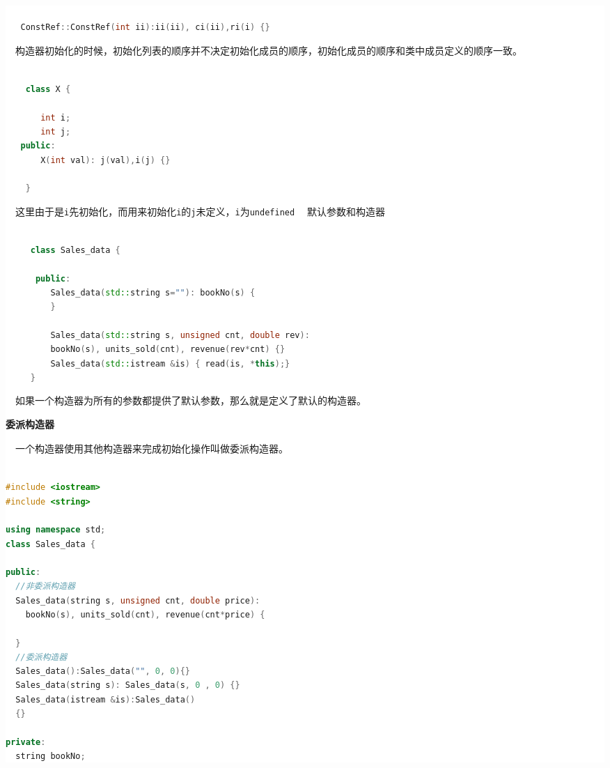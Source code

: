 ``` cpp

   ConstRef::ConstRef(int ii):ii(ii), ci(ii),ri(i) {}

```


&ensp;&ensp;构造器初始化的时候，初始化列表的顺序并不决定初始化成员的顺序，初始化成员的顺序和类中成员定义的顺序一致。

``` cpp
   
    class X {
	   
	   int i;
	   int j;
   public:
       X(int val): j(val),i(j) {}
	
	}

```
&ensp;&ensp;这里由于是`i`先初始化，而用来初始化`i`的`j`未定义，`i`为`undefined`
&ensp;&ensp;默认参数和构造器

``` cpp
   
     class Sales_data {
      
	  public:
	     Sales_data(std::string s=""): bookNo(s) {
		 }
		 
		 Sales_data(std::string s, unsigned cnt, double rev):
		 bookNo(s), units_sold(cnt), revenue(rev*cnt) {}
		 Sales_data(std::istream &is) { read(is, *this);}
	 }

```

&ensp;&ensp;如果一个构造器为所有的参数都提供了默认参数，那么就是定义了默认的构造器。


**委派构造器**

&ensp;&ensp;一个构造器使用其他构造器来完成初始化操作叫做委派构造器。


``` cpp
   
#include <iostream>
#include <string>

using namespace std;
class Sales_data {

public:
  //非委派构造器
  Sales_data(string s, unsigned cnt, double price):
    bookNo(s), units_sold(cnt), revenue(cnt*price) {
     
  }
  //委派构造器
  Sales_data():Sales_data("", 0, 0){}
  Sales_data(string s): Sales_data(s, 0 , 0) {}
  Sales_data(istream &is):Sales_data()
  {}

private:
  string bookNo;
```